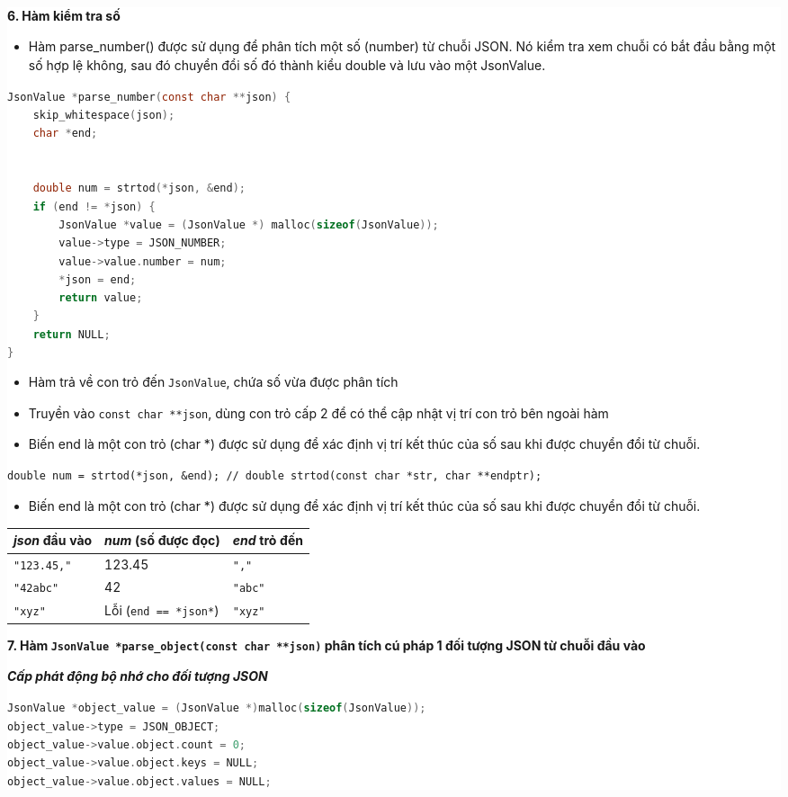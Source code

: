 **6. Hàm kiểm tra số**

- Hàm parse_number() được sử dụng để phân tích một số (number) từ chuỗi JSON. Nó kiểm tra xem chuỗi có bắt đầu bằng một số hợp lệ không, sau đó chuyển đổi số đó thành kiểu double và lưu vào một JsonValue.

```c
JsonValue *parse_number(const char **json) {
    skip_whitespace(json);
    char *end;


    double num = strtod(*json, &end);
    if (end != *json) {
        JsonValue *value = (JsonValue *) malloc(sizeof(JsonValue));
        value->type = JSON_NUMBER;
        value->value.number = num;
        *json = end;
        return value;
    }
    return NULL;
}
```

- Hàm trả về con trỏ đến `JsonValue`, chứa số vừa được phân tích

- Truyền vào `const char **json`, dùng con trỏ cấp 2 để có thể cập nhật vị trí con trỏ bên ngoài hàm

- Biến end là một con trỏ (char *) được sử dụng để xác định vị trí kết thúc của số sau khi được chuyển đổi từ chuỗi.

`double num = strtod(*json, &end); // double strtod(const char *str, char **endptr);`

- Biến end là một con trỏ (char *) được sử dụng để xác định vị trí kết thúc của số sau khi được chuyển đổi từ chuỗi.

| *json* đầu vào | *num* (số được đọc) | *end* trỏ đến |
|---------------|--------------------|--------------|
| `"123.45,"`  | 123.45              | `","`        |
| `"42abc"`    | 42                  | `"abc"`      |
| `"xyz"`      | Lỗi (`end == *json*`) | `"xyz"`      |

**7. Hàm `JsonValue *parse_object(const char **json)` phân tích cú pháp 1 đối tượng JSON từ chuỗi đầu vào**

***Cấp phát động bộ nhớ cho đối tượng JSON***

```c
JsonValue *object_value = (JsonValue *)malloc(sizeof(JsonValue));
object_value->type = JSON_OBJECT;
object_value->value.object.count = 0;
object_value->value.object.keys = NULL;
object_value->value.object.values = NULL;

```
